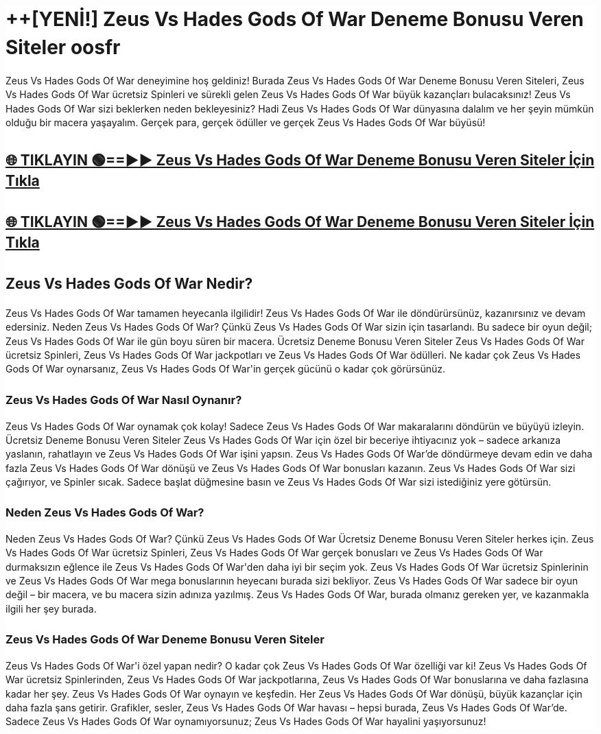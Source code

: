 # ++[YENİ!] Zeus Vs Hades Gods Of War Deneme Bonusu Veren Siteler oosfr 

Zeus Vs Hades Gods Of War deneyimine hoş geldiniz! Burada Zeus Vs Hades Gods Of War Deneme Bonusu Veren Siteleri, Zeus Vs Hades Gods Of War ücretsiz Spinleri ve sürekli gelen Zeus Vs Hades Gods Of War büyük kazançları bulacaksınız! Zeus Vs Hades Gods Of War sizi beklerken neden bekleyesiniz? Hadi Zeus Vs Hades Gods Of War dünyasına dalalım ve her şeyin mümkün olduğu bir macera yaşayalım. Gerçek para, gerçek ödüller ve gerçek Zeus Vs Hades Gods Of War büyüsü!

## [🌐 TIKLAYIN 🟢==►► Zeus Vs Hades Gods Of War Deneme Bonusu Veren Siteler İçin Tıkla](https://xwager.xyz/) 

## [🌐 TIKLAYIN 🟢==►► Zeus Vs Hades Gods Of War Deneme Bonusu Veren Siteler İçin Tıkla](https://xwager.xyz/) 

## Zeus Vs Hades Gods Of War Nedir?

Zeus Vs Hades Gods Of War tamamen heyecanla ilgilidir! Zeus Vs Hades Gods Of War ile döndürürsünüz, kazanırsınız ve devam edersiniz. Neden Zeus Vs Hades Gods Of War? Çünkü Zeus Vs Hades Gods Of War sizin için tasarlandı. Bu sadece bir oyun değil; Zeus Vs Hades Gods Of War ile gün boyu süren bir macera. Ücretsiz Deneme Bonusu Veren Siteler Zeus Vs Hades Gods Of War ücretsiz Spinleri, Zeus Vs Hades Gods Of War jackpotları ve Zeus Vs Hades Gods Of War ödülleri. Ne kadar çok Zeus Vs Hades Gods Of War oynarsanız, Zeus Vs Hades Gods Of War'in gerçek gücünü o kadar çok görürsünüz.

### Zeus Vs Hades Gods Of War Nasıl Oynanır?

Zeus Vs Hades Gods Of War oynamak çok kolay! Sadece Zeus Vs Hades Gods Of War makaralarını döndürün ve büyüyü izleyin. Ücretsiz Deneme Bonusu Veren Siteler Zeus Vs Hades Gods Of War için özel bir beceriye ihtiyacınız yok – sadece arkanıza yaslanın, rahatlayın ve Zeus Vs Hades Gods Of War işini yapsın. Zeus Vs Hades Gods Of War’de döndürmeye devam edin ve daha fazla Zeus Vs Hades Gods Of War dönüşü ve Zeus Vs Hades Gods Of War bonusları kazanın. Zeus Vs Hades Gods Of War sizi çağırıyor, ve Spinler sıcak. Sadece başlat düğmesine basın ve Zeus Vs Hades Gods Of War sizi istediğiniz yere götürsün.

### Neden Zeus Vs Hades Gods Of War?

Neden Zeus Vs Hades Gods Of War? Çünkü Zeus Vs Hades Gods Of War Ücretsiz Deneme Bonusu Veren Siteler herkes için. Zeus Vs Hades Gods Of War ücretsiz Spinleri, Zeus Vs Hades Gods Of War gerçek bonusları ve Zeus Vs Hades Gods Of War durmaksızın eğlence ile Zeus Vs Hades Gods Of War'den daha iyi bir seçim yok. Zeus Vs Hades Gods Of War ücretsiz Spinlerinin ve Zeus Vs Hades Gods Of War mega bonuslarının heyecanı burada sizi bekliyor. Zeus Vs Hades Gods Of War sadece bir oyun değil – bir macera, ve bu macera sizin adınıza yazılmış. Zeus Vs Hades Gods Of War, burada olmanız gereken yer, ve kazanmakla ilgili her şey burada.

### Zeus Vs Hades Gods Of War Deneme Bonusu Veren Siteler

Zeus Vs Hades Gods Of War'i özel yapan nedir? O kadar çok Zeus Vs Hades Gods Of War özelliği var ki! Zeus Vs Hades Gods Of War ücretsiz Spinlerinden, Zeus Vs Hades Gods Of War jackpotlarına, Zeus Vs Hades Gods Of War bonuslarına ve daha fazlasına kadar her şey. Zeus Vs Hades Gods Of War oynayın ve keşfedin. Her Zeus Vs Hades Gods Of War dönüşü, büyük kazançlar için daha fazla şans getirir. Grafikler, sesler, Zeus Vs Hades Gods Of War havası – hepsi burada, Zeus Vs Hades Gods Of War’de. Sadece Zeus Vs Hades Gods Of War oynamıyorsunuz; Zeus Vs Hades Gods Of War hayalini yaşıyorsunuz!

